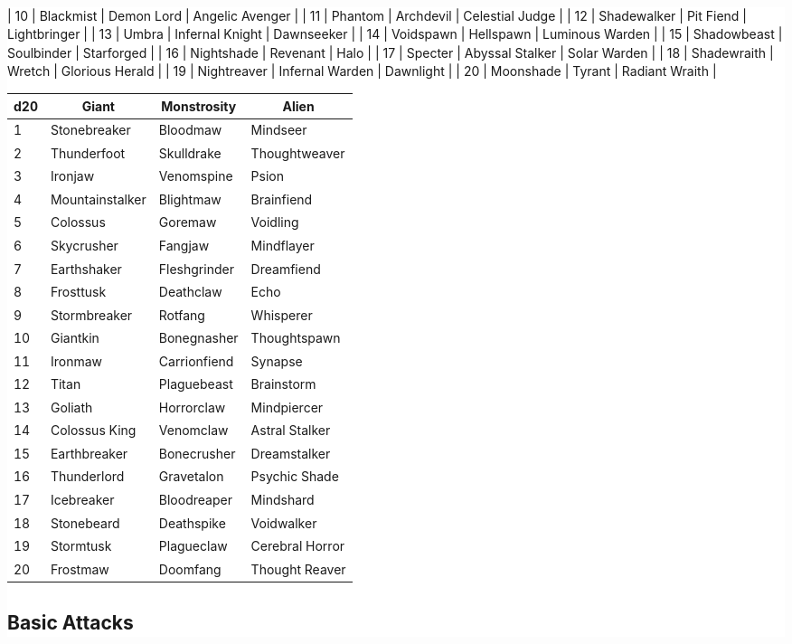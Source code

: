 | 10  | Blackmist    | Demon Lord        | Angelic Avenger  |
| 11  | Phantom      | Archdevil         | Celestial Judge  |
| 12  | Shadewalker  | Pit Fiend         | Lightbringer     |
| 13  | Umbra        | Infernal Knight   | Dawnseeker       |
| 14  | Voidspawn    | Hellspawn         | Luminous Warden  |
| 15  | Shadowbeast  | Soulbinder        | Starforged       |
| 16  | Nightshade   | Revenant          | Halo             |
| 17  | Specter      | Abyssal Stalker   | Solar Warden     |
| 18  | Shadewraith  | Wretch            | Glorious Herald  |
| 19  | Nightreaver  | Infernal Warden   | Dawnlight        |
| 20  | Moonshade    | Tyrant            | Radiant Wraith   |

| d20 | Giant           | Monstrosity  | Alien           |
| --- | --------------- | ------------ | --------------- |
| 1   | Stonebreaker    | Bloodmaw     | Mindseer        |
| 2   | Thunderfoot     | Skulldrake   | Thoughtweaver   |
| 3   | Ironjaw         | Venomspine   | Psion           |
| 4   | Mountainstalker | Blightmaw    | Brainfiend      |
| 5   | Colossus        | Goremaw      | Voidling        |
| 6   | Skycrusher      | Fangjaw      | Mindflayer      |
| 7   | Earthshaker     | Fleshgrinder | Dreamfiend      |
| 8   | Frosttusk       | Deathclaw    | Echo            |
| 9   | Stormbreaker    | Rotfang      | Whisperer       |
| 10  | Giantkin        | Bonegnasher  | Thoughtspawn    |
| 11  | Ironmaw         | Carrionfiend | Synapse         |
| 12  | Titan           | Plaguebeast  | Brainstorm      |
| 13  | Goliath         | Horrorclaw   | Mindpiercer     |
| 14  | Colossus King   | Venomclaw    | Astral Stalker  |
| 15  | Earthbreaker    | Bonecrusher  | Dreamstalker    |
| 16  | Thunderlord     | Gravetalon   | Psychic Shade   |
| 17  | Icebreaker      | Bloodreaper  | Mindshard       |
| 18  | Stonebeard      | Deathspike   | Voidwalker      |
| 19  | Stormtusk       | Plagueclaw   | Cerebral Horror |
| 20  | Frostmaw        | Doomfang     | Thought Reaver  |
## Basic Attacks
